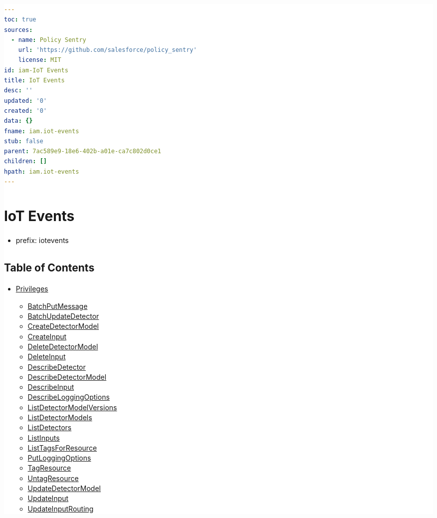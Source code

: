 ```yaml
---
toc: true
sources:
  - name: Policy Sentry
    url: 'https://github.com/salesforce/policy_sentry'
    license: MIT
id: iam-IoT Events
title: IoT Events
desc: ''
updated: '0'
created: '0'
data: {}
fname: iam.iot-events
stub: false
parent: 7ac589e9-18e6-402b-a01e-ca7c802d0ce1
children: []
hpath: iam.iot-events
---
```

# IoT Events

- prefix: iotevents

## Table of Contents

- [Privileges](#privileges)

  - [BatchPutMessage](#batchputmessage)
  - [BatchUpdateDetector](#batchupdatedetector)
  - [CreateDetectorModel](#createdetectormodel)
  - [CreateInput](#createinput)
  - [DeleteDetectorModel](#deletedetectormodel)
  - [DeleteInput](#deleteinput)
  - [DescribeDetector](#describedetector)
  - [DescribeDetectorModel](#describedetectormodel)
  - [DescribeInput](#describeinput)
  - [DescribeLoggingOptions](#describeloggingoptions)
  - [ListDetectorModelVersions](#listdetectormodelversions)
  - [ListDetectorModels](#listdetectormodels)
  - [ListDetectors](#listdetectors)
  - [ListInputs](#listinputs)
  - [ListTagsForResource](#listtagsforresource)
  - [PutLoggingOptions](#putloggingoptions)
  - [TagResource](#tagresource)
  - [UntagResource](#untagresource)
  - [UpdateDetectorModel](#updatedetectormodel)
  - [UpdateInput](#updateinput)
  - [UpdateInputRouting](#updateinputrouting)

